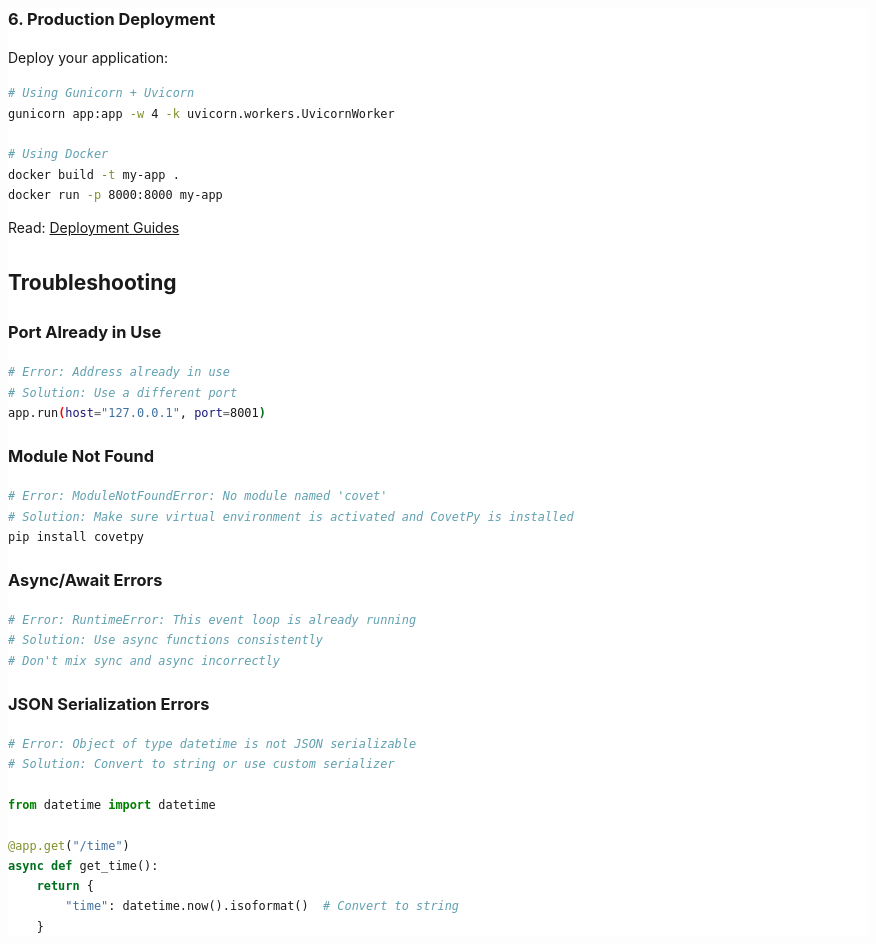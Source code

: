 ### 6. Production Deployment

Deploy your application:

```bash
# Using Gunicorn + Uvicorn
gunicorn app:app -w 4 -k uvicorn.workers.UvicornWorker

# Using Docker
docker build -t my-app .
docker run -p 8000:8000 my-app
```

Read: [Deployment Guides](../deployment/docker.md)

## Troubleshooting

### Port Already in Use

```bash
# Error: Address already in use
# Solution: Use a different port
app.run(host="127.0.0.1", port=8001)
```

### Module Not Found

```bash
# Error: ModuleNotFoundError: No module named 'covet'
# Solution: Make sure virtual environment is activated and CovetPy is installed
pip install covetpy
```

### Async/Await Errors

```bash
# Error: RuntimeError: This event loop is already running
# Solution: Use async functions consistently
# Don't mix sync and async incorrectly
```

### JSON Serialization Errors

```python
# Error: Object of type datetime is not JSON serializable
# Solution: Convert to string or use custom serializer

from datetime import datetime

@app.get("/time")
async def get_time():
    return {
        "time": datetime.now().isoformat()  # Convert to string
    }
```
